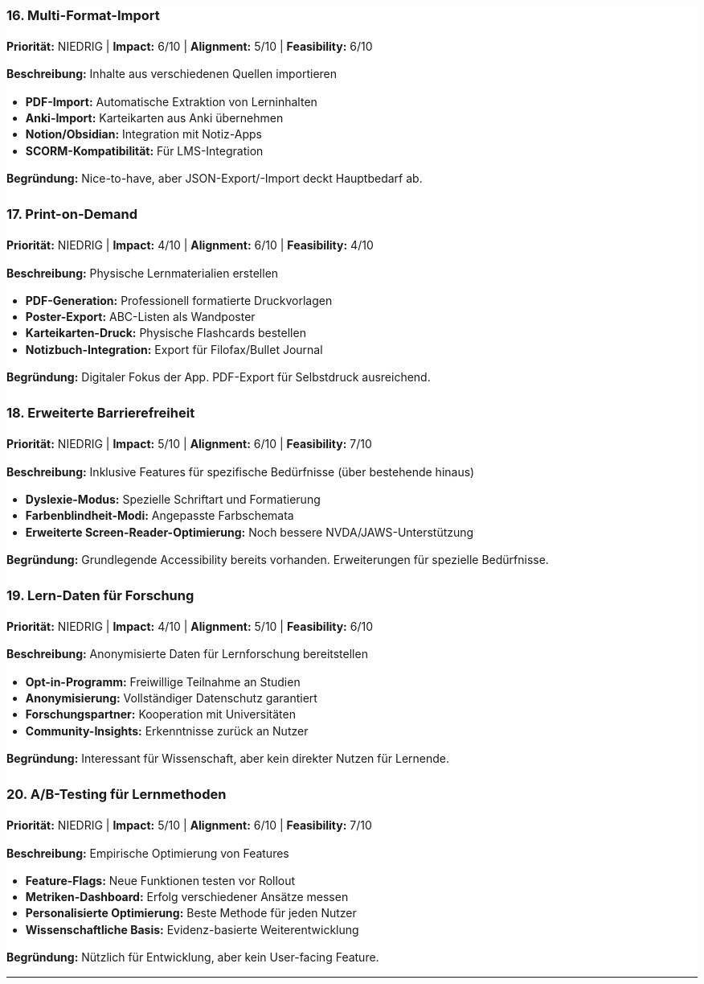 ### 16. Multi-Format-Import
**Priorität:** NIEDRIG | **Impact:** 6/10 | **Alignment:** 5/10 | **Feasibility:** 6/10

**Beschreibung:** Inhalte aus verschiedenen Quellen importieren
- **PDF-Import:** Automatische Extraktion von Lerninhalten
- **Anki-Import:** Karteikarten aus Anki übernehmen
- **Notion/Obsidian:** Integration mit Notiz-Apps
- **SCORM-Kompatibilität:** Für LMS-Integration

**Begründung:** Nice-to-have, aber JSON-Export/-Import deckt Hauptbedarf ab.

### 17. Print-on-Demand
**Priorität:** NIEDRIG | **Impact:** 4/10 | **Alignment:** 6/10 | **Feasibility:** 4/10

**Beschreibung:** Physische Lernmaterialien erstellen
- **PDF-Generation:** Professionell formatierte Druckvorlagen
- **Poster-Export:** ABC-Listen als Wandposter
- **Karteikarten-Druck:** Physische Flashcards bestellen
- **Notizbuch-Integration:** Export für Filofax/Bullet Journal

**Begründung:** Digitaler Fokus der App. PDF-Export für Selbstdruck ausreichend.

### 18. Erweiterte Barrierefreiheit
**Priorität:** NIEDRIG | **Impact:** 5/10 | **Alignment:** 6/10 | **Feasibility:** 7/10

**Beschreibung:** Inklusive Features für spezifische Bedürfnisse (über bestehende hinaus)
- **Dyslexie-Modus:** Spezielle Schriftart und Formatierung
- **Farbenblindheit-Modi:** Angepasste Farbschemata
- **Erweiterte Screen-Reader-Optimierung:** Noch bessere NVDA/JAWS-Unterstützung

**Begründung:** Grundlegende Accessibility bereits vorhanden. Erweiterungen für spezielle Bedürfnisse.

### 19. Lern-Daten für Forschung
**Priorität:** NIEDRIG | **Impact:** 4/10 | **Alignment:** 5/10 | **Feasibility:** 6/10

**Beschreibung:** Anonymisierte Daten für Lernforschung bereitstellen
- **Opt-in-Programm:** Freiwillige Teilnahme an Studien
- **Anonymisierung:** Vollständiger Datenschutz garantiert
- **Forschungspartner:** Kooperation mit Universitäten
- **Community-Insights:** Erkenntnisse zurück an Nutzer

**Begründung:** Interessant für Wissenschaft, aber kein direkter Nutzen für Lernende.

### 20. A/B-Testing für Lernmethoden
**Priorität:** NIEDRIG | **Impact:** 5/10 | **Alignment:** 6/10 | **Feasibility:** 7/10

**Beschreibung:** Empirische Optimierung von Features
- **Feature-Flags:** Neue Funktionen testen vor Rollout
- **Metriken-Dashboard:** Erfolg verschiedener Ansätze messen
- **Personalisierte Optimierung:** Beste Methode für jeden Nutzer
- **Wissenschaftliche Basis:** Evidenz-basierte Weiterentwicklung

**Begründung:** Nützlich für Entwicklung, aber kein User-facing Feature.

---
